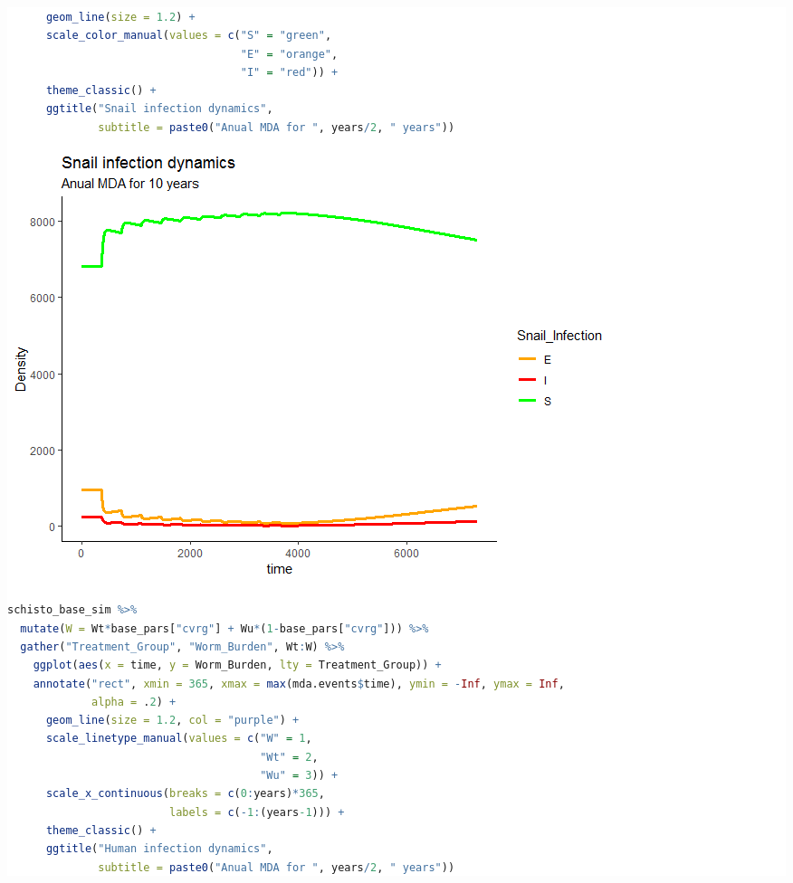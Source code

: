 ``` r
      geom_line(size = 1.2) +
      scale_color_manual(values = c("S" = "green",
                                    "E" = "orange",
                                    "I" = "red")) +
      theme_classic() +
      ggtitle("Snail infection dynamics", 
              subtitle = paste0("Anual MDA for ", years/2, " years"))
```

![](Model_Sims_files/figure-markdown_github/sim_dynamics-1.png)

``` r
schisto_base_sim %>% 
  mutate(W = Wt*base_pars["cvrg"] + Wu*(1-base_pars["cvrg"])) %>% 
  gather("Treatment_Group", "Worm_Burden", Wt:W) %>% 
    ggplot(aes(x = time, y = Worm_Burden, lty = Treatment_Group)) +
    annotate("rect", xmin = 365, xmax = max(mda.events$time), ymin = -Inf, ymax = Inf,
             alpha = .2) +
      geom_line(size = 1.2, col = "purple") +
      scale_linetype_manual(values = c("W" = 1,
                                       "Wt" = 2,
                                       "Wu" = 3)) +
      scale_x_continuous(breaks = c(0:years)*365,
                         labels = c(-1:(years-1))) +
      theme_classic() +
      ggtitle("Human infection dynamics", 
              subtitle = paste0("Anual MDA for ", years/2, " years"))
```
